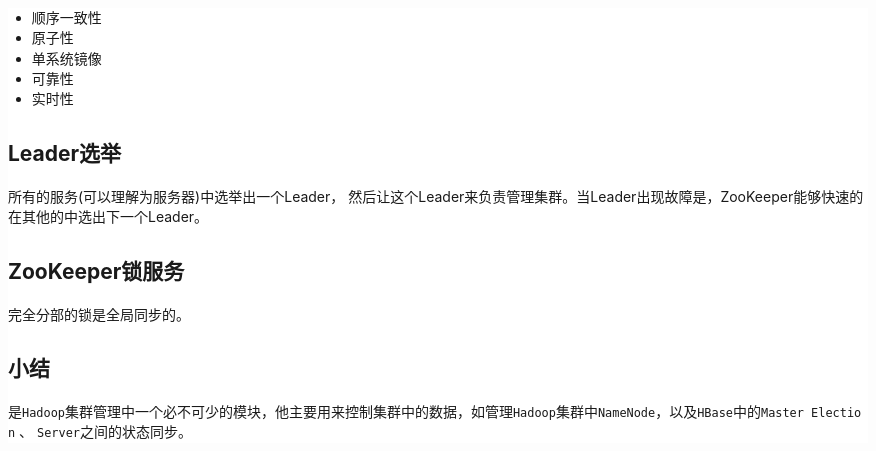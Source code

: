 - 顺序一致性
- 原子性
- 单系统镜像
- 可靠性
- 实时性

## Leader选举

所有的服务(可以理解为服务器)中选举出一个Leader， 然后让这个Leader来负责管理集群。当Leader出现故障是，ZooKeeper能够快速的在其他的中选出下一个Leader。

## ZooKeeper锁服务

完全分部的锁是全局同步的。

## 小结

是`Hadoop`集群管理中一个必不可少的模块，他主要用来控制集群中的数据，如管理`Hadoop`集群中`NameNode`，以及`HBase`中的`Master Election` 、 `Server`之间的状态同步。